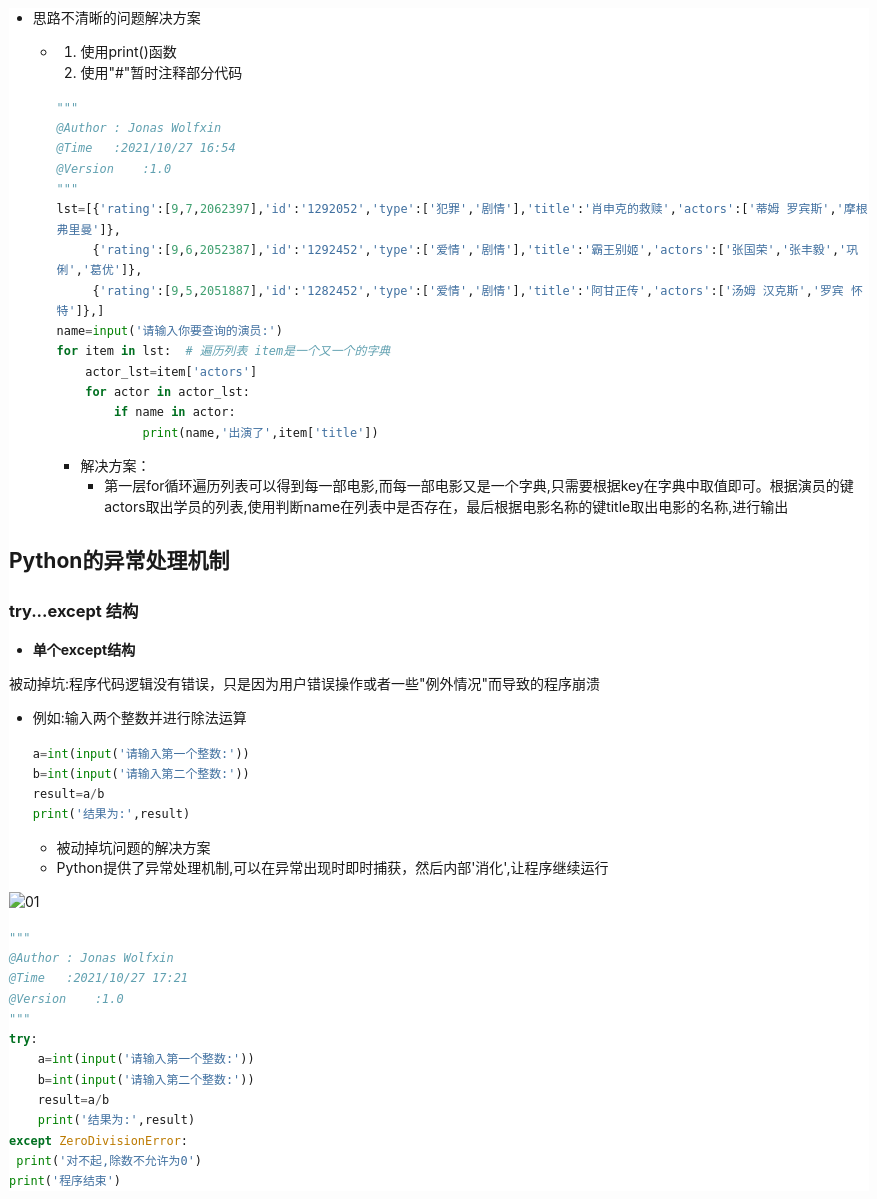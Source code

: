 - 思路不清晰的问题解决方案

  - 1. 使用print()函数
    2. 使用"#"暂时注释部分代码

    ```python
    """
    @Author : Jonas Wolfxin
    @Time   :2021/10/27 16:54
    @Version    :1.0
    """
    lst=[{'rating':[9,7,2062397],'id':'1292052','type':['犯罪','剧情'],'title':'肖申克的救赎','actors':['蒂姆 罗宾斯','摩根 弗里曼']},
         {'rating':[9,6,2052387],'id':'1292452','type':['爱情','剧情'],'title':'霸王别姬','actors':['张国荣','张丰毅','巩俐','葛优']},
         {'rating':[9,5,2051887],'id':'1282452','type':['爱情','剧情'],'title':'阿甘正传','actors':['汤姆 汉克斯','罗宾 怀特']},]
    name=input('请输入你要查询的演员:')
    for item in lst:  # 遍历列表 item是一个又一个的字典
        actor_lst=item['actors']
        for actor in actor_lst:
            if name in actor:
                print(name,'出演了',item['title'])
    
    ```

    - 解决方案：
      - 第一层for循环遍历列表可以得到每一部电影,而每一部电影又是一个字典,只需要根据key在字典中取值即可。根据演员的键actors取出学员的列表,使用判断name在列表中是否存在，最后根据电影名称的键title取出电影的名称,进行输出

## Python的异常处理机制

### try...except 结构

- **单个except结构**

被动掉坑:程序代码逻辑没有错误，只是因为用户错误操作或者一些"例外情况"而导致的程序崩溃

- 例如:输入两个整数并进行除法运算

  ```python
  a=int(input('请输入第一个整数:'))
  b=int(input('请输入第二个整数:'))
  result=a/b
  print('结果为:',result)
  ```

  - 被动掉坑问题的解决方案
  - Python提供了异常处理机制,可以在异常出现时即时捕获，然后内部'消化',让程序继续运行

![01](https://cdn.staticaly.com/gh/xustudyxu/image-hosting@master/studynotes/Python/images/11/03.png)

```python
"""
@Author : Jonas Wolfxin
@Time   :2021/10/27 17:21
@Version    :1.0
"""
try:
    a=int(input('请输入第一个整数:'))
    b=int(input('请输入第二个整数:'))
    result=a/b
    print('结果为:',result)
except ZeroDivisionError:
 print('对不起,除数不允许为0')
print('程序结束')
```
